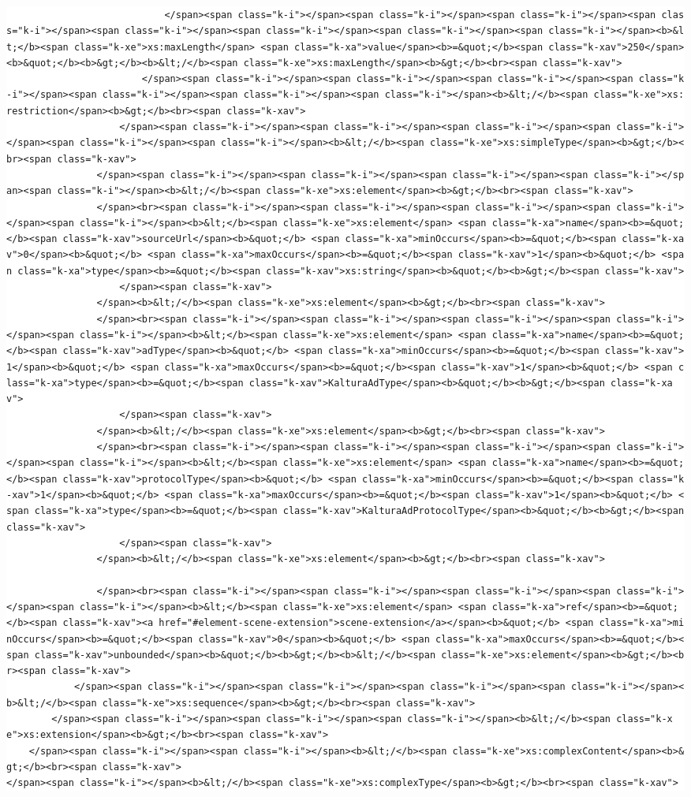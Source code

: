 								</span><span class="k-i"></span><span class="k-i"></span><span class="k-i"></span><span class="k-i"></span><span class="k-i"></span><span class="k-i"></span><span class="k-i"></span><span class="k-i"></span><b>&lt;</b><span class="k-xe">xs:maxLength</span> <span class="k-xa">value</span><b>=&quot;</b><span class="k-xav">250</span><b>&quot;</b><b>&gt;</b><b>&lt;/</b><span class="k-xe">xs:maxLength</span><b>&gt;</b><br><span class="k-xav">
							</span><span class="k-i"></span><span class="k-i"></span><span class="k-i"></span><span class="k-i"></span><span class="k-i"></span><span class="k-i"></span><span class="k-i"></span><b>&lt;/</b><span class="k-xe">xs:restriction</span><b>&gt;</b><br><span class="k-xav">
						</span><span class="k-i"></span><span class="k-i"></span><span class="k-i"></span><span class="k-i"></span><span class="k-i"></span><span class="k-i"></span><b>&lt;/</b><span class="k-xe">xs:simpleType</span><b>&gt;</b><br><span class="k-xav">
					</span><span class="k-i"></span><span class="k-i"></span><span class="k-i"></span><span class="k-i"></span><span class="k-i"></span><b>&lt;/</b><span class="k-xe">xs:element</span><b>&gt;</b><br><span class="k-xav">
					</span><br><span class="k-i"></span><span class="k-i"></span><span class="k-i"></span><span class="k-i"></span><span class="k-i"></span><b>&lt;</b><span class="k-xe">xs:element</span> <span class="k-xa">name</span><b>=&quot;</b><span class="k-xav">sourceUrl</span><b>&quot;</b> <span class="k-xa">minOccurs</span><b>=&quot;</b><span class="k-xav">0</span><b>&quot;</b> <span class="k-xa">maxOccurs</span><b>=&quot;</b><span class="k-xav">1</span><b>&quot;</b> <span class="k-xa">type</span><b>=&quot;</b><span class="k-xav">xs:string</span><b>&quot;</b><b>&gt;</b><span class="k-xav">
						</span><span class="k-xav">
					</span><b>&lt;/</b><span class="k-xe">xs:element</span><b>&gt;</b><br><span class="k-xav">
					</span><br><span class="k-i"></span><span class="k-i"></span><span class="k-i"></span><span class="k-i"></span><span class="k-i"></span><b>&lt;</b><span class="k-xe">xs:element</span> <span class="k-xa">name</span><b>=&quot;</b><span class="k-xav">adType</span><b>&quot;</b> <span class="k-xa">minOccurs</span><b>=&quot;</b><span class="k-xav">1</span><b>&quot;</b> <span class="k-xa">maxOccurs</span><b>=&quot;</b><span class="k-xav">1</span><b>&quot;</b> <span class="k-xa">type</span><b>=&quot;</b><span class="k-xav">KalturaAdType</span><b>&quot;</b><b>&gt;</b><span class="k-xav">
						</span><span class="k-xav">
					</span><b>&lt;/</b><span class="k-xe">xs:element</span><b>&gt;</b><br><span class="k-xav">
					</span><br><span class="k-i"></span><span class="k-i"></span><span class="k-i"></span><span class="k-i"></span><span class="k-i"></span><b>&lt;</b><span class="k-xe">xs:element</span> <span class="k-xa">name</span><b>=&quot;</b><span class="k-xav">protocolType</span><b>&quot;</b> <span class="k-xa">minOccurs</span><b>=&quot;</b><span class="k-xav">1</span><b>&quot;</b> <span class="k-xa">maxOccurs</span><b>=&quot;</b><span class="k-xav">1</span><b>&quot;</b> <span class="k-xa">type</span><b>=&quot;</b><span class="k-xav">KalturaAdProtocolType</span><b>&quot;</b><b>&gt;</b><span class="k-xav">
						</span><span class="k-xav">
					</span><b>&lt;/</b><span class="k-xe">xs:element</span><b>&gt;</b><br><span class="k-xav">
					
					</span><br><span class="k-i"></span><span class="k-i"></span><span class="k-i"></span><span class="k-i"></span><span class="k-i"></span><b>&lt;</b><span class="k-xe">xs:element</span> <span class="k-xa">ref</span><b>=&quot;</b><span class="k-xav"><a href="#element-scene-extension">scene-extension</a></span><b>&quot;</b> <span class="k-xa">minOccurs</span><b>=&quot;</b><span class="k-xav">0</span><b>&quot;</b> <span class="k-xa">maxOccurs</span><b>=&quot;</b><span class="k-xav">unbounded</span><b>&quot;</b><b>&gt;</b><b>&lt;/</b><span class="k-xe">xs:element</span><b>&gt;</b><br><span class="k-xav">
				</span><span class="k-i"></span><span class="k-i"></span><span class="k-i"></span><span class="k-i"></span><b>&lt;/</b><span class="k-xe">xs:sequence</span><b>&gt;</b><br><span class="k-xav">
			</span><span class="k-i"></span><span class="k-i"></span><span class="k-i"></span><b>&lt;/</b><span class="k-xe">xs:extension</span><b>&gt;</b><br><span class="k-xav">
		</span><span class="k-i"></span><span class="k-i"></span><b>&lt;/</b><span class="k-xe">xs:complexContent</span><b>&gt;</b><br><span class="k-xav">
	</span><span class="k-i"></span><b>&lt;/</b><span class="k-xe">xs:complexType</span><b>&gt;</b><br><span class="k-xav">
	